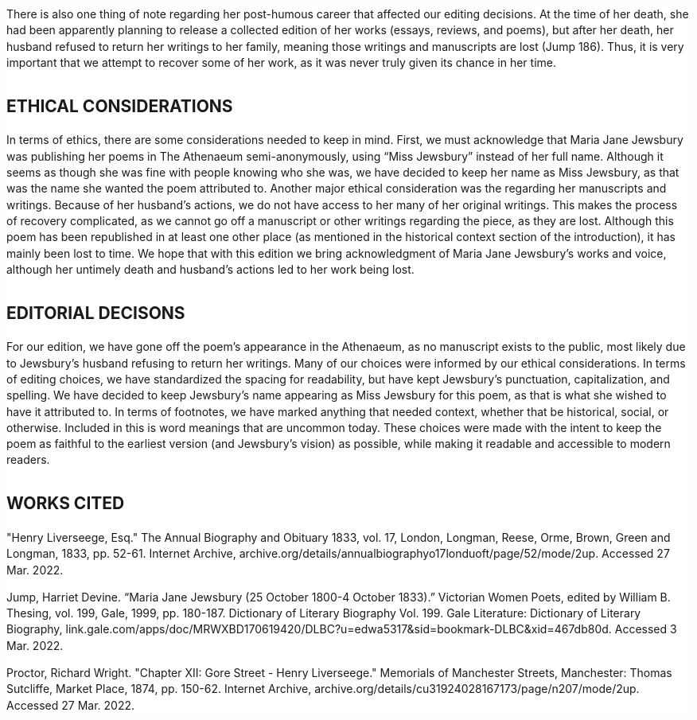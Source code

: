 There is also one thing of note regarding her post-humous career that affected our editing decisions. At the time of her death, she had been apparently planning to release a collected edition of her works (essays, reviews, and poems), but after her death, her husband refused to return her writings to her family, meaning those writings and manuscripts are lost (Jump 186). Thus, it is very important that we attempt to recover some of her work, as it was never truly given its chance in her time. 



## ETHICAL CONSIDERATIONS ##

In terms of ethics, there are some considerations needed to keep in mind. First, we must acknowledge that Maria Jane Jewsbury was publishing her poems in The Athenaeum semi-anonymously, using “Miss Jewsbury” instead of her full name. Although it seems as though she was fine with people knowing who she was, we have decided to keep her name as Miss Jewsbury, as that was the name she wanted the poem attributed to. Another major ethical consideration was the regarding her manuscripts and writings. Because of her husband’s actions, we do not have access to her many of her original writings. This makes the process of recovery complicated, as we cannot go off a manuscript or other writings regarding the piece, as they are lost. Although this poem has been republished in at least one other place (as mentioned in the historical context section of the introduction), it has mainly been lost to time. We hope that with this edition we bring acknowledgment of Maria Jane Jewsbury’s works and voice, although her untimely death and husband’s actions led to her work being lost.



## EDITORIAL DECISONS ##

For our edition, we have gone off the poem’s appearance in the Athenaeum, as no manuscript exists to the public, most likely due to Jewsbury’s husband refusing to return her writings. Many of our choices were informed by our ethical considerations. In terms of editing choices, we have standardized the spacing for readability, but have kept Jewsbury’s punctuation, capitalization, and spelling.  We have decided to keep Jewsbury’s name appearing as Miss Jewsbury for this poem, as that is what she wished to have it attributed to. In terms of footnotes, we have marked anything that needed context, whether that be historical, social, or otherwise. Included in this is word meanings that are uncommon today. These choices were made with the intent to keep the poem as faithful to the earliest version (and Jewsbury’s vision) as possible, while making it readable and accessible to modern readers.



## WORKS CITED ##

"Henry Liverseege, Esq." The Annual Biography and Obituary 1833, vol. 17, London, Longman, Reese, Orme, Brown, Green and Longman, 1833, pp. 52-61. Internet Archive, archive.org/details/annualbiographyo17londuoft/page/52/mode/2up. Accessed 27 Mar. 2022.


Jump, Harriet Devine.  “Maria Jane Jewsbury (25 October 1800-4 October 1833).”  Victorian Women Poets, edited by William B. Thesing, vol. 199, Gale, 1999, pp. 180-187.  Dictionary of Literary Biography Vol. 199.  Gale Literature:  Dictionary of Literary Biography, link.gale.com/apps/doc/MRWXBD170619420/DLBC?u=edwa5317&sid=bookmark-DLBC&xid=467db80d.  Accessed 3 Mar. 2022.


Proctor, Richard Wright. "Chapter XII: Gore Street - Henry Liverseege." Memorials of Manchester Streets, Manchester: Thomas Sutcliffe, Market Place, 1874, pp. 150-62. Internet Archive, archive.org/details/cu31924028167173/page/n207/mode/2up. Accessed 27 Mar. 2022.
